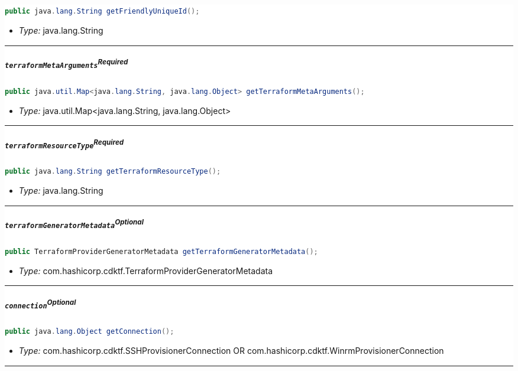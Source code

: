 ```java
public java.lang.String getFriendlyUniqueId();
```

- *Type:* java.lang.String

---

##### `terraformMetaArguments`<sup>Required</sup> <a name="terraformMetaArguments" id="rhizo-co-terraform-provider-oci.cloudBridgeAsset.CloudBridgeAsset.property.terraformMetaArguments"></a>

```java
public java.util.Map<java.lang.String, java.lang.Object> getTerraformMetaArguments();
```

- *Type:* java.util.Map<java.lang.String, java.lang.Object>

---

##### `terraformResourceType`<sup>Required</sup> <a name="terraformResourceType" id="rhizo-co-terraform-provider-oci.cloudBridgeAsset.CloudBridgeAsset.property.terraformResourceType"></a>

```java
public java.lang.String getTerraformResourceType();
```

- *Type:* java.lang.String

---

##### `terraformGeneratorMetadata`<sup>Optional</sup> <a name="terraformGeneratorMetadata" id="rhizo-co-terraform-provider-oci.cloudBridgeAsset.CloudBridgeAsset.property.terraformGeneratorMetadata"></a>

```java
public TerraformProviderGeneratorMetadata getTerraformGeneratorMetadata();
```

- *Type:* com.hashicorp.cdktf.TerraformProviderGeneratorMetadata

---

##### `connection`<sup>Optional</sup> <a name="connection" id="rhizo-co-terraform-provider-oci.cloudBridgeAsset.CloudBridgeAsset.property.connection"></a>

```java
public java.lang.Object getConnection();
```

- *Type:* com.hashicorp.cdktf.SSHProvisionerConnection OR com.hashicorp.cdktf.WinrmProvisionerConnection

---
